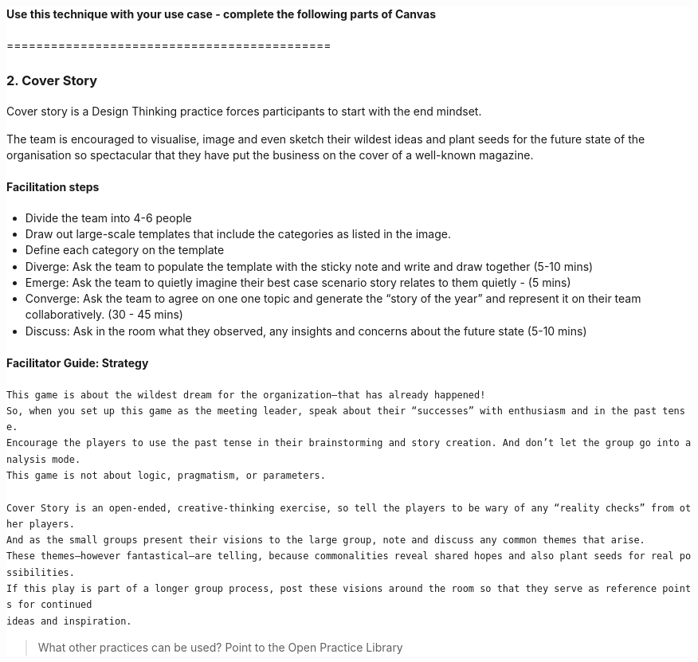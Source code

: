 
#### Use this technique with your use case - complete the following parts of Canvas

============================================

### 2. Cover Story

Cover story is a Design Thinking practice forces participants to start with the end mindset.

The team is encouraged to visualise, image and even sketch their wildest ideas and plant seeds for the future state of the organisation so spectacular that they have put the business on the cover of a well-known magazine.

#### Facilitation steps
- Divide the team into 4-6 people
- Draw out large-scale templates that include the categories as listed in the image.
- Define each category on the template
- Diverge: Ask the team to populate the template with the sticky note and write and draw together (5-10 mins)
- Emerge: Ask the team to quietly imagine their best case scenario story relates to them quietly - (5 mins)
- Converge: Ask the team to agree on one one topic and generate the “story of the year” and represent it on their team collaboratively. (30 - 45 mins)
- Discuss: Ask in the room what they observed, any insights and concerns about the future state (5-10 mins)

#### Facilitator Guide: Strategy



```
This game is about the wildest dream for the organization—that has already happened!
So, when you set up this game as the meeting leader, speak about their “successes” with enthusiasm and in the past tense.
Encourage the players to use the past tense in their brainstorming and story creation. And don’t let the group go into analysis mode.
This game is not about logic, pragmatism, or parameters.

Cover Story is an open-ended, creative-thinking exercise, so tell the players to be wary of any “reality checks” from other players.
And as the small groups present their visions to the large group, note and discuss any common themes that arise.
These themes—however fantastical—are telling, because commonalities reveal shared hopes and also plant seeds for real possibilities.
If this play is part of a longer group process, post these visions around the room so that they serve as reference points for continued
ideas and inspiration.
```


> What other practices can be used? Point to the Open Practice Library





